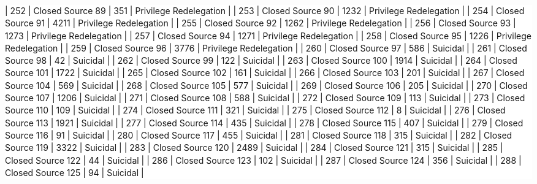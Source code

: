 | 252 | Closed Source 89 | 351 | Privilege Redelegation |
| 253 | Closed Source 90 | 1232 | Privilege Redelegation |
| 254 | Closed Source 91 | 4211 | Privilege Redelegation |
| 255 | Closed Source 92 | 1262 | Privilege Redelegation |
| 256 | Closed Source 93 | 1273 | Privilege Redelegation |
| 257 | Closed Source 94 | 1271 | Privilege Redelegation |
| 258 | Closed Source 95 | 1226 | Privilege Redelegation |
| 259 | Closed Source 96 | 3776 | Privilege Redelegation |
| 260 | Closed Source 97 | 586 | Suicidal |
| 261 | Closed Source 98 | 42 | Suicidal |
| 262 | Closed Source 99 | 122 | Suicidal |
| 263 | Closed Source 100 | 1914 | Suicidal |
| 264 | Closed Source 101 | 1722 | Suicidal |
| 265 | Closed Source 102 | 161 | Suicidal |
| 266 | Closed Source 103 | 201 | Suicidal |
| 267 | Closed Source 104 | 569 | Suicidal |
| 268 | Closed Source 105 | 577 | Suicidal |
| 269 | Closed Source 106 | 205 | Suicidal |
| 270 | Closed Source 107 | 1206 | Suicidal |
| 271 | Closed Source 108 | 588 | Suicidal |
| 272 | Closed Source 109 | 113 | Suicidal |
| 273 | Closed Source 110 | 109 | Suicidal |
| 274 | Closed Source 111 | 321 | Suicidal |
| 275 | Closed Source 112 | 8 | Suicidal |
| 276 | Closed Source 113 | 1921 | Suicidal |
| 277 | Closed Source 114 | 435 | Suicidal |
| 278 | Closed Source 115 | 407 | Suicidal |
| 279 | Closed Source 116 | 91 | Suicidal |
| 280 | Closed Source 117 | 455 | Suicidal |
| 281 | Closed Source 118 | 315 | Suicidal |
| 282 | Closed Source 119 | 3322 | Suicidal |
| 283 | Closed Source 120 | 2489 | Suicidal |
| 284 | Closed Source 121 | 315 | Suicidal |
| 285 | Closed Source 122 | 44 | Suicidal |
| 286 | Closed Source 123 | 102 | Suicidal |
| 287 | Closed Source 124 | 356 | Suicidal |
| 288 | Closed Source 125 | 94 | Suicidal |